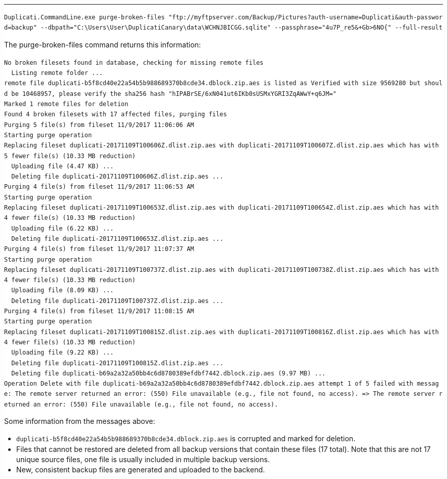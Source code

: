 *****

```nohighlight
Duplicati.CommandLine.exe purge-broken-files "ftp://myftpserver.com/Backup/Pictures?auth-username=Duplicati&auth-password=backup" --dbpath="C:\Users\User\DuplicatiCanary\data\WCHNJBICGG.sqlite" --passphrase="4u7P_re5&+Gb>6NO{" --full-result
```

The purge-broken-files command returns this information:

```nohighlight
No broken filesets found in database, checking for missing remote files
  Listing remote folder ...
remote file duplicati-b5f8cd40e22a54b5b988689370b8cde34.dblock.zip.aes is listed as Verified with size 9569280 but should be 10468957, please verify the sha256 hash "hIPABrSE/6xN041ut6IKb0sUSMxYGRI3ZqAWwY+q6JM="
Marked 1 remote files for deletion
Found 4 broken filesets with 17 affected files, purging files
Purging 5 file(s) from fileset 11/9/2017 11:06:06 AM
Starting purge operation
Replacing fileset duplicati-20171109T100606Z.dlist.zip.aes with duplicati-20171109T100607Z.dlist.zip.aes which has with 5 fewer file(s) (10.33 MB reduction)
  Uploading file (4.47 KB) ...
  Deleting file duplicati-20171109T100606Z.dlist.zip.aes ...
Purging 4 file(s) from fileset 11/9/2017 11:06:53 AM
Starting purge operation
Replacing fileset duplicati-20171109T100653Z.dlist.zip.aes with duplicati-20171109T100654Z.dlist.zip.aes which has with 4 fewer file(s) (10.33 MB reduction)
  Uploading file (6.22 KB) ...
  Deleting file duplicati-20171109T100653Z.dlist.zip.aes ...
Purging 4 file(s) from fileset 11/9/2017 11:07:37 AM
Starting purge operation
Replacing fileset duplicati-20171109T100737Z.dlist.zip.aes with duplicati-20171109T100738Z.dlist.zip.aes which has with 4 fewer file(s) (10.33 MB reduction)
  Uploading file (8.09 KB) ...
  Deleting file duplicati-20171109T100737Z.dlist.zip.aes ...
Purging 4 file(s) from fileset 11/9/2017 11:08:15 AM
Starting purge operation
Replacing fileset duplicati-20171109T100815Z.dlist.zip.aes with duplicati-20171109T100816Z.dlist.zip.aes which has with 4 fewer file(s) (10.33 MB reduction)
  Uploading file (9.22 KB) ...
  Deleting file duplicati-20171109T100815Z.dlist.zip.aes ...
  Deleting file duplicati-b69a2a32a50bb4c6d8780389efdbf7442.dblock.zip.aes (9.97 MB) ...
Operation Delete with file duplicati-b69a2a32a50bb4c6d8780389efdbf7442.dblock.zip.aes attempt 1 of 5 failed with message: The remote server returned an error: (550) File unavailable (e.g., file not found, no access). => The remote server returned an error: (550) File unavailable (e.g., file not found, no access).
```

Some information from the messages above:

* `duplicati-b5f8cd40e22a54b5b988689370b8cde34.dblock.zip.aes` is corrupted and marked for deletion.
* Files that cannot be restored are deleted from all backup versions that contain these files (17 total). Note that this are not 17 unique source files, one file is usually included in multiple backup versions.
* New, consistent backup files are generated and uploaded to the backend.
